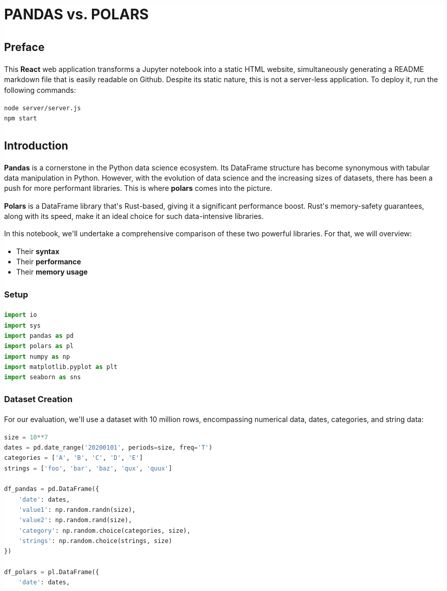 # **PANDAS** vs. **POLARS**

## Preface

This **React** web application transforms a Jupyter notebook into a static HTML website, simultaneously generating a README markdown file that is easily readable on Github.
Despite its static nature, this is not a server-less application. To deploy it, run the following commands:
```
node server/server.js
npm start
```

## Introduction

**Pandas** is a cornerstone in the Python data science ecosystem. Its DataFrame structure has become synonymous with tabular data manipulation in Python. However, with the evolution of data science and the increasing sizes of datasets, there has been a push for more performant libraries. This is where **polars** comes into the picture.

**Polars** is a DataFrame library that's Rust-based, giving it a significant performance boost. Rust's memory-safety guarantees, along with its speed, make it an ideal choice for such data-intensive libraries.

In this notebook, we'll undertake a comprehensive comparison of these two powerful libraries. For that, we will overview:
* Their **syntax**
* Their **performance**
* Their **memory usage**

### Setup


```python
import io
import sys
import pandas as pd
import polars as pl
import numpy as np
import matplotlib.pyplot as plt
import seaborn as sns
```

### Dataset Creation

For our evaluation, we'll use a dataset with 10 million rows, encompassing numerical data, dates, categories, and string data:


```python
size = 10**7
dates = pd.date_range('20200101', periods=size, freq='T')
categories = ['A', 'B', 'C', 'D', 'E']
strings = ['foo', 'bar', 'baz', 'qux', 'quux']

df_pandas = pd.DataFrame({
    'date': dates, 
    'value1': np.random.randn(size),
    'value2': np.random.rand(size),
    'category': np.random.choice(categories, size),
    'strings': np.random.choice(strings, size)
})

df_polars = pl.DataFrame({
    'date': dates, 
```